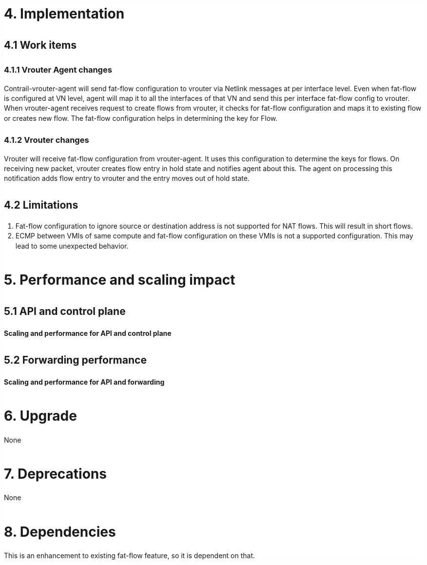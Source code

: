 # 4. Implementation

## 4.1 Work items

### 4.1.1 Vrouter Agent changes
Contrail-vrouter-agent will send fat-flow configuration to vrouter via
Netlink messages at per interface level. Even when fat-flow is configured at VN
level, agent will map it to all the interfaces of that VN and send this per
interface fat-flow config to vrouter.
When vrouter-agent receives request to create flows from vrouter, it checks for
fat-flow configuration and maps it to existing flow or creates new flow. The
fat-flow configuration helps in determining the key for Flow.


### 4.1.2 Vrouter changes
Vrouter will receive fat-flow configuration from vrouter-agent. It uses this
configuration to determine the keys for flows. On receiving new packet, vrouter
creates flow entry in hold state and notifies agent about this. The agent on
processing this notification adds flow entry to vrouter and the entry moves out
of hold state.


## 4.2 Limitations
1. Fat-flow configuration to ignore source or destination address is not 
supported for NAT flows. This will result in short flows.
2. ECMP between VMIs of same compute and fat-flow configuration on these VMIs is
not a supported configuration. This may lead to some unexpected behavior.

# 5. Performance and scaling impact
## 5.1 API and control plane
#### Scaling and performance for API and control plane

## 5.2 Forwarding performance
#### Scaling and performance for API and forwarding

# 6. Upgrade
None

# 7. Deprecations
None

# 8. Dependencies
This is an enhancement to existing fat-flow feature, so it is dependent on that.
